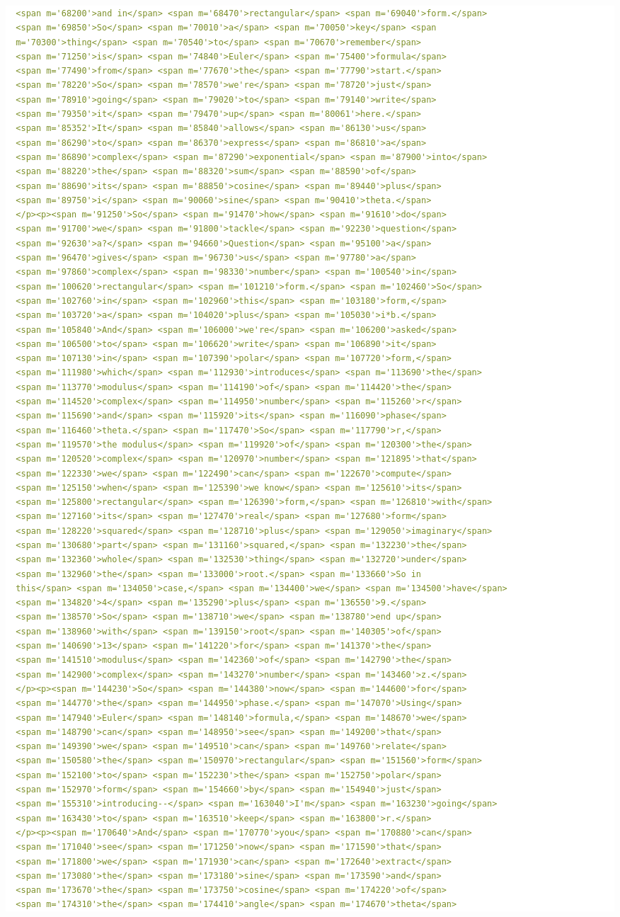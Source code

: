 ```yaml
  <span m='68200'>and in</span> <span m='68470'>rectangular</span> <span m='69040'>form.</span>
  <span m='69850'>So</span> <span m='70010'>a</span> <span m='70050'>key</span> <span
  m='70300'>thing</span> <span m='70540'>to</span> <span m='70670'>remember</span>
  <span m='71250'>is</span> <span m='74840'>Euler</span> <span m='75400'>formula</span>
  <span m='77490'>from</span> <span m='77670'>the</span> <span m='77790'>start.</span>
  <span m='78220'>So</span> <span m='78570'>we're</span> <span m='78720'>just</span>
  <span m='78910'>going</span> <span m='79020'>to</span> <span m='79140'>write</span>
  <span m='79350'>it</span> <span m='79470'>up</span> <span m='80061'>here.</span>
  <span m='85352'>It</span> <span m='85840'>allows</span> <span m='86130'>us</span>
  <span m='86290'>to</span> <span m='86370'>express</span> <span m='86810'>a</span>
  <span m='86890'>complex</span> <span m='87290'>exponential</span> <span m='87900'>into</span>
  <span m='88220'>the</span> <span m='88320'>sum</span> <span m='88590'>of</span>
  <span m='88690'>its</span> <span m='88850'>cosine</span> <span m='89440'>plus</span>
  <span m='89750'>i</span> <span m='90060'>sine</span> <span m='90410'>theta.</span>
  </p><p><span m='91250'>So</span> <span m='91470'>how</span> <span m='91610'>do</span>
  <span m='91700'>we</span> <span m='91800'>tackle</span> <span m='92230'>question</span>
  <span m='92630'>a?</span> <span m='94660'>Question</span> <span m='95100'>a</span>
  <span m='96470'>gives</span> <span m='96730'>us</span> <span m='97780'>a</span>
  <span m='97860'>complex</span> <span m='98330'>number</span> <span m='100540'>in</span>
  <span m='100620'>rectangular</span> <span m='101210'>form.</span> <span m='102460'>So</span>
  <span m='102760'>in</span> <span m='102960'>this</span> <span m='103180'>form,</span>
  <span m='103720'>a</span> <span m='104020'>plus</span> <span m='105030'>i*b.</span>
  <span m='105840'>And</span> <span m='106000'>we're</span> <span m='106200'>asked</span>
  <span m='106500'>to</span> <span m='106620'>write</span> <span m='106890'>it</span>
  <span m='107130'>in</span> <span m='107390'>polar</span> <span m='107720'>form,</span>
  <span m='111980'>which</span> <span m='112930'>introduces</span> <span m='113690'>the</span>
  <span m='113770'>modulus</span> <span m='114190'>of</span> <span m='114420'>the</span>
  <span m='114520'>complex</span> <span m='114950'>number</span> <span m='115260'>r</span>
  <span m='115690'>and</span> <span m='115920'>its</span> <span m='116090'>phase</span>
  <span m='116460'>theta.</span> <span m='117470'>So</span> <span m='117790'>r,</span>
  <span m='119570'>the modulus</span> <span m='119920'>of</span> <span m='120300'>the</span>
  <span m='120520'>complex</span> <span m='120970'>number</span> <span m='121895'>that</span>
  <span m='122330'>we</span> <span m='122490'>can</span> <span m='122670'>compute</span>
  <span m='125150'>when</span> <span m='125390'>we know</span> <span m='125610'>its</span>
  <span m='125800'>rectangular</span> <span m='126390'>form,</span> <span m='126810'>with</span>
  <span m='127160'>its</span> <span m='127470'>real</span> <span m='127680'>form</span>
  <span m='128220'>squared</span> <span m='128710'>plus</span> <span m='129050'>imaginary</span>
  <span m='130680'>part</span> <span m='131160'>squared,</span> <span m='132230'>the</span>
  <span m='132360'>whole</span> <span m='132530'>thing</span> <span m='132720'>under</span>
  <span m='132960'>the</span> <span m='133000'>root.</span> <span m='133660'>So in
  this</span> <span m='134050'>case,</span> <span m='134400'>we</span> <span m='134500'>have</span>
  <span m='134820'>4</span> <span m='135290'>plus</span> <span m='136550'>9.</span>
  <span m='138570'>So</span> <span m='138710'>we</span> <span m='138780'>end up</span>
  <span m='138960'>with</span> <span m='139150'>root</span> <span m='140305'>of</span>
  <span m='140690'>13</span> <span m='141220'>for</span> <span m='141370'>the</span>
  <span m='141510'>modulus</span> <span m='142360'>of</span> <span m='142790'>the</span>
  <span m='142900'>complex</span> <span m='143270'>number</span> <span m='143460'>z.</span>
  </p><p><span m='144230'>So</span> <span m='144380'>now</span> <span m='144600'>for</span>
  <span m='144770'>the</span> <span m='144950'>phase.</span> <span m='147070'>Using</span>
  <span m='147940'>Euler</span> <span m='148140'>formula,</span> <span m='148670'>we</span>
  <span m='148790'>can</span> <span m='148950'>see</span> <span m='149200'>that</span>
  <span m='149390'>we</span> <span m='149510'>can</span> <span m='149760'>relate</span>
  <span m='150580'>the</span> <span m='150970'>rectangular</span> <span m='151560'>form</span>
  <span m='152100'>to</span> <span m='152230'>the</span> <span m='152750'>polar</span>
  <span m='152970'>form</span> <span m='154660'>by</span> <span m='154940'>just</span>
  <span m='155310'>introducing--</span> <span m='163040'>I'm</span> <span m='163230'>going</span>
  <span m='163430'>to</span> <span m='163510'>keep</span> <span m='163800'>r.</span>
  </p><p><span m='170640'>And</span> <span m='170770'>you</span> <span m='170880'>can</span>
  <span m='171040'>see</span> <span m='171250'>now</span> <span m='171590'>that</span>
  <span m='171800'>we</span> <span m='171930'>can</span> <span m='172640'>extract</span>
  <span m='173080'>the</span> <span m='173180'>sine</span> <span m='173590'>and</span>
  <span m='173670'>the</span> <span m='173750'>cosine</span> <span m='174220'>of</span>
  <span m='174310'>the</span> <span m='174410'>angle</span> <span m='174670'>theta</span>
```
